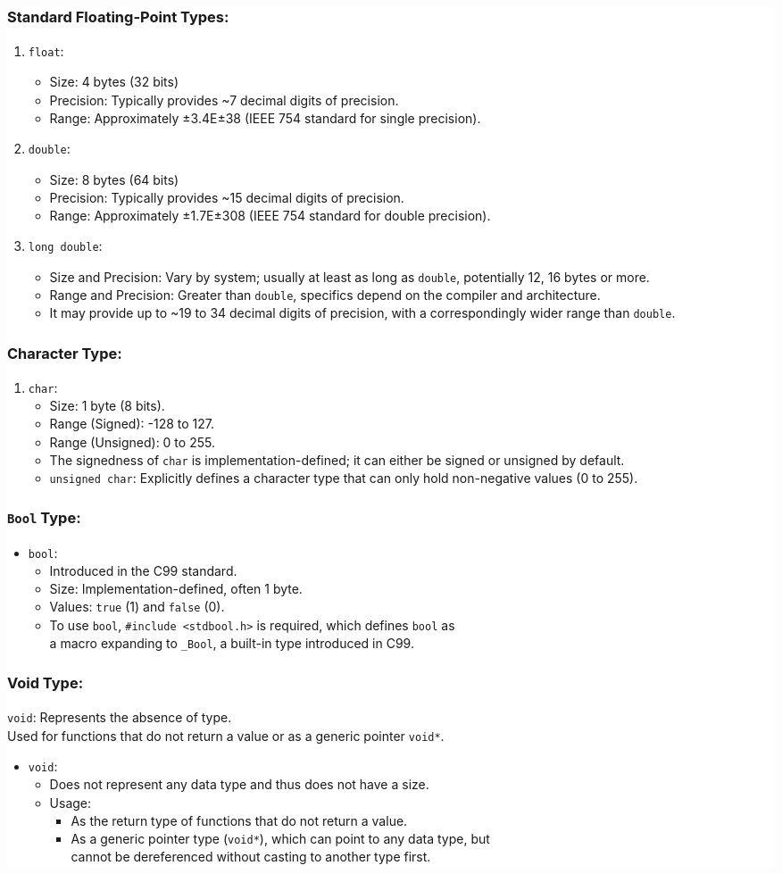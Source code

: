 ### Standard Floating-Point Types:

1.  `float`:

    - Size: 4 bytes (32 bits)
    - Precision: Typically provides ~7 decimal digits of precision.
    - Range: Approximately ±3.4E±38 (IEEE 754 standard for single precision).

2.  `double`:

    - Size: 8 bytes (64 bits)
    - Precision: Typically provides ~15 decimal digits of precision.
    - Range: Approximately ±1.7E±308 (IEEE 754 standard for double precision).

3.  `long double`:
    - Size and Precision: Vary by system; usually at least as long
      as `double`, potentially 12, 16 bytes or more.
    - Range and Precision: Greater than `double`, specifics depend on the
      compiler and architecture.
    - It may provide up to ~19 to 34 decimal digits of precision, with
      a correspondingly wider range than `double`.

### Character Type:

1.  `char`:
    - Size: 1 byte (8 bits).
    - Range (Signed): -128 to 127.
    - Range (Unsigned): 0 to 255.
    - The signedness of `char` is implementation-defined; it can either be signed or unsigned by default.
    - `unsigned char`: Explicitly defines a character type that can
      only hold non-negative values (0 to 255).

### `Bool` Type:

- `bool`:
    - Introduced in the C99 standard.
    - Size: Implementation-defined, often 1 byte.
    - Values: `true` (1) and `false` (0).
    - To use `bool`, `#include <stdbool.h>` is required, which defines `bool` as  
      a macro expanding to `_Bool`, a built-in type introduced in C99.

### Void Type:

`void`: Represents the absence of type.  
Used for functions that do not return a value or as a generic pointer `void*`.

- `void`:
    - Does not represent any data type and thus does not have a size.
    - Usage:
        - As the return type of functions that do not return a value.
        - As a generic pointer type (`void*`), which can point to any data type, but  
          cannot be dereferenced without casting to another type first.
